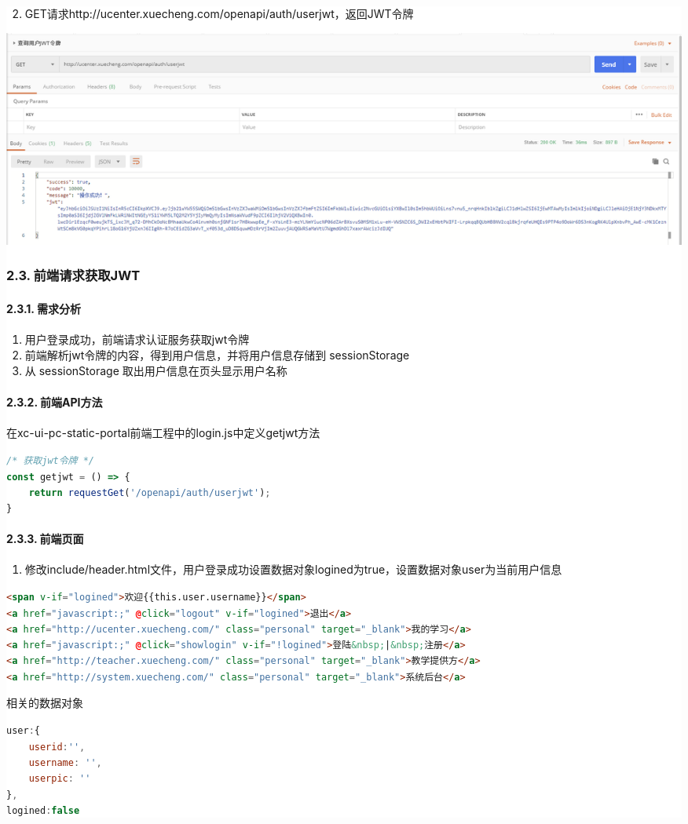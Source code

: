 2. GET请求http://ucenter.xuecheng.com/openapi/auth/userjwt，返回JWT令牌

![查询JWT令牌测试](images/20190825120607383_22958.png)

### 2.3. 前端请求获取JWT
#### 2.3.1. 需求分析

1. 用户登录成功，前端请求认证服务获取jwt令牌
2. 前端解析jwt令牌的内容，得到用户信息，并将用户信息存储到 sessionStorage
3. 从 sessionStorage 取出用户信息在页头显示用户名称

#### 2.3.2. 前端API方法

在xc-ui-pc-static-portal前端工程中的login.js中定义getjwt方法

```js
/* 获取jwt令牌 */
const getjwt = () => {
    return requestGet('/openapi/auth/userjwt');
}
```

#### 2.3.3. 前端页面

1. 修改include/header.html文件，用户登录成功设置数据对象logined为true，设置数据对象user为当前用户信息

```html
<span v-if="logined">欢迎{{this.user.username}}</span>
<a href="javascript:;" @click="logout" v-if="logined">退出</a>
<a href="http://ucenter.xuecheng.com/" class="personal" target="_blank">我的学习</a>
<a href="javascript:;" @click="showlogin" v-if="!logined">登陆&nbsp;|&nbsp;注册</a>
<a href="http://teacher.xuecheng.com/" class="personal" target="_blank">教学提供方</a>
<a href="http://system.xuecheng.com/" class="personal" target="_blank">系统后台</a>
```

相关的数据对象

```js
user:{
    userid:'',
    username: '',
    userpic: ''
},
logined:false
```
